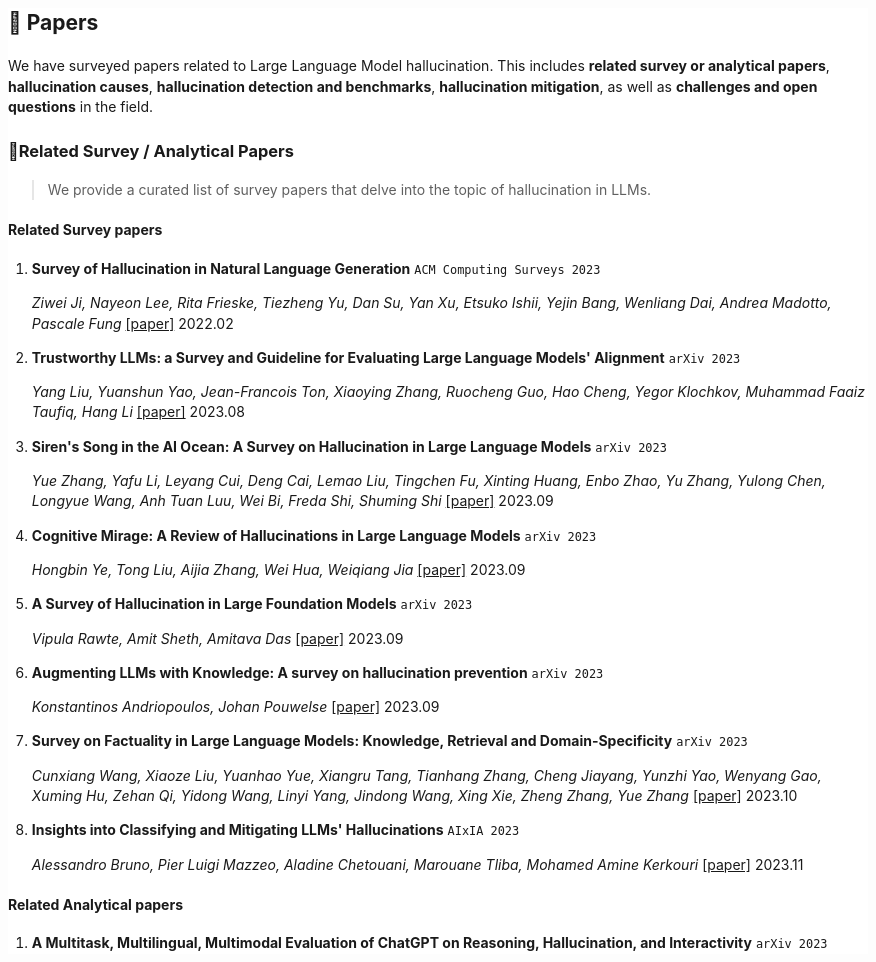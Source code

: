 ## :page_with_curl: Papers

We have surveyed papers related to Large Language Model hallucination. This includes **related survey or analytical papers**, **hallucination causes**, **hallucination detection and benchmarks**, **hallucination mitigation**, as well as **challenges and open questions** in the field.

### :memo:Related Survey / Analytical Papers

> We provide a curated list of survey papers that delve into the topic of hallucination in LLMs.

#### Related Survey papers

1. **Survey of Hallucination in Natural Language Generation** `ACM Computing Surveys 2023 `

   *Ziwei Ji, Nayeon Lee, Rita Frieske, Tiezheng Yu, Dan Su, Yan Xu, Etsuko Ishii, Yejin Bang, Wenliang Dai, Andrea Madotto, Pascale Fung* [[paper]](https://arxiv.org/abs/2202.03629) 2022.02

2. **Trustworthy LLMs: a Survey and Guideline for Evaluating Large Language Models' Alignment** `arXiv 2023`

   *Yang Liu, Yuanshun Yao, Jean-Francois Ton, Xiaoying Zhang, Ruocheng Guo, Hao Cheng, Yegor Klochkov, Muhammad Faaiz Taufiq, Hang Li* [[paper]](https://arxiv.org/abs/2308.05374) 2023.08

3. **Siren's Song in the AI Ocean: A Survey on Hallucination in Large Language Models** `arXiv 2023`

   *Yue Zhang, Yafu Li, Leyang Cui, Deng Cai, Lemao Liu, Tingchen Fu, Xinting Huang, Enbo Zhao, Yu Zhang, Yulong Chen, Longyue Wang, Anh Tuan Luu, Wei Bi, Freda Shi, Shuming Shi* [[paper]](https://arxiv.org/abs/2309.01219) 2023.09

4. **Cognitive Mirage: A Review of Hallucinations in Large Language Models** `arXiv 2023`

   *Hongbin Ye, Tong Liu, Aijia Zhang, Wei Hua, Weiqiang Jia* [[paper]](https://arxiv.org/abs/2309.06794) 2023.09

5. **A Survey of Hallucination in Large Foundation Models** `arXiv 2023`

   *Vipula Rawte, Amit Sheth, Amitava Das* [[paper]](https://arxiv.org/abs/2309.05922) 2023.09

6. **Augmenting LLMs with Knowledge: A survey on hallucination prevention** `arXiv 2023`

   *Konstantinos Andriopoulos, Johan Pouwelse* [[paper]](https://arxiv.org/abs/2309.16459) 2023.09

7. **Survey on Factuality in Large Language Models: Knowledge, Retrieval and Domain-Specificity** `arXiv 2023`

   *Cunxiang Wang, Xiaoze Liu, Yuanhao Yue, Xiangru Tang, Tianhang Zhang, Cheng Jiayang, Yunzhi Yao, Wenyang Gao, Xuming Hu, Zehan Qi, Yidong Wang, Linyi Yang, Jindong Wang, Xing Xie, Zheng Zhang, Yue Zhang* [[paper]](https://arxiv.org/abs/2310.07521) 2023.10

8. **Insights into Classifying and Mitigating LLMs' Hallucinations** `AIxIA 2023`

   *Alessandro Bruno, Pier Luigi Mazzeo, Aladine Chetouani, Marouane Tliba, Mohamed Amine Kerkouri* [[paper]](https://arxiv.org/abs/2311.08117) 2023.11

#### Related Analytical papers

1. **A Multitask, Multilingual, Multimodal Evaluation of ChatGPT on Reasoning, Hallucination, and Interactivity** `arXiv 2023`
